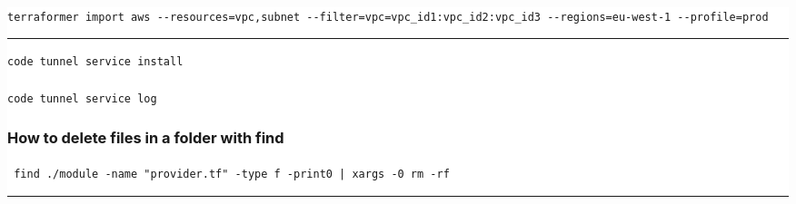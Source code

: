 ```
terraformer import aws --resources=vpc,subnet --filter=vpc=vpc_id1:vpc_id2:vpc_id3 --regions=eu-west-1 --profile=prod
```

---

```
code tunnel service install

code tunnel service log
```

### **How to delete files in a folder with find**

```
 find ./module -name "provider.tf" -type f -print0 | xargs -0 rm -rf
```

---
